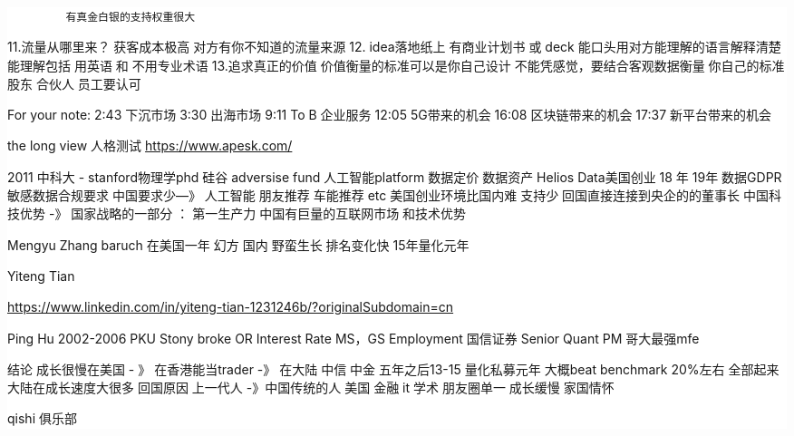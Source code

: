              有真金白银的支持权重很大
11.流量从哪里来？
              获客成本极高
              对方有你不知道的流量来源
12. idea落地纸上
              有商业计划书 或 deck
              能口头用对方能理解的语言解释清楚
              能理解包括 用英语 和 不用专业术语
13.追求真正的价值
              价值衡量的标准可以是你自己设计
              不能凭感觉，要结合客观数据衡量
              你自己的标准 股东 合伙人 员工要认可


For your note:
2:43 下沉市场
3:30 出海市场
9:11 To B 企业服务
12:05 5G带来的机会
16:08 区块链带来的机会
17:37  新平台带来的机会



the long view
人格测试
https://www.apesk.com/


2011 中科大 - stanford物理学phd 
    硅谷 adversise fund 
    人工智能platform 数据定价 数据资产 Helios Data美国创业 18 年 19年 数据GDPR 敏感数据合规要求 中国要求少—》 人工智能 朋友推荐 车能推荐 etc
    美国创业环境比国内难 支持少
    回国直接连接到央企的的董事长
    中国科技优势 -》 国家战略的一部分 ： 第一生产力 中国有巨量的互联网市场 和技术优势
    

Mengyu Zhang
    baruch 在美国一年
    幻方
    国内
    野蛮生长 排名变化快 15年量化元年

Yiteng Tian

https://www.linkedin.com/in/yiteng-tian-1231246b/?originalSubdomain=cn

Ping Hu 2002-2006
PKU Stony broke OR
Interest Rate MS，GS Employment
国信证券 Senior Quant PM 哥大最强mfe
    
结论 成长很慢在美国 - 》 在香港能当trader -》 在大陆 中信 中金 五年之后13-15 量化私募元年 大概beat benchmark 20%左右 全部起来 大陆在成长速度大很多
回国原因 上一代人 -》中国传统的人
美国 金融 it 学术 朋友圈单一 成长缓慢 家国情怀


qishi 俱乐部
